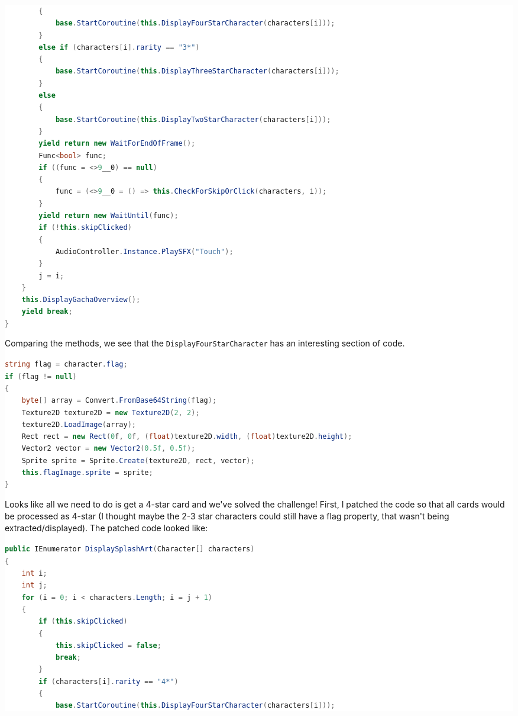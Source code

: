 ```csharp
		{
			base.StartCoroutine(this.DisplayFourStarCharacter(characters[i]));
		}
		else if (characters[i].rarity == "3*")
		{
			base.StartCoroutine(this.DisplayThreeStarCharacter(characters[i]));
		}
		else
		{
			base.StartCoroutine(this.DisplayTwoStarCharacter(characters[i]));
		}
		yield return new WaitForEndOfFrame();
		Func<bool> func;
		if ((func = <>9__0) == null)
		{
			func = (<>9__0 = () => this.CheckForSkipOrClick(characters, i));
		}
		yield return new WaitUntil(func);
		if (!this.skipClicked)
		{
			AudioController.Instance.PlaySFX("Touch");
		}
		j = i;
	}
	this.DisplayGachaOverview();
	yield break;
}
```

Comparing the methods, we see that the `DisplayFourStarCharacter` has an interesting section of code.

```csharp
string flag = character.flag;
if (flag != null)
{
	byte[] array = Convert.FromBase64String(flag);
	Texture2D texture2D = new Texture2D(2, 2);
	texture2D.LoadImage(array);
	Rect rect = new Rect(0f, 0f, (float)texture2D.width, (float)texture2D.height);
	Vector2 vector = new Vector2(0.5f, 0.5f);
	Sprite sprite = Sprite.Create(texture2D, rect, vector);
	this.flagImage.sprite = sprite;
}
```

Looks like all we need to do is get a 4-star card and we've solved the challenge! First, I patched the code so that all cards would be processed as 4-star (I thought maybe the 2-3 star characters could still have a flag property, that wasn't being extracted/displayed). The patched code looked like:

```csharp
public IEnumerator DisplaySplashArt(Character[] characters)
{
    int i;
    int j;
    for (i = 0; i < characters.Length; i = j + 1)
    {
        if (this.skipClicked)
        {
            this.skipClicked = false;
            break;
        }
        if (characters[i].rarity == "4*")
        {
            base.StartCoroutine(this.DisplayFourStarCharacter(characters[i]));
```